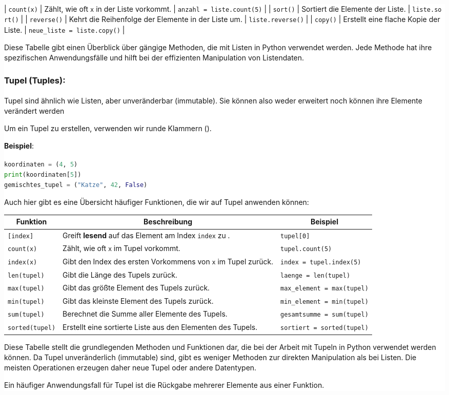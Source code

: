 | `count(x)`     | Zählt, wie oft `x` in der Liste vorkommt.                      | `anzahl = liste.count(5)`   |
| `sort()`       | Sortiert die Elemente der Liste.                               | `liste.sort()`              |
| `reverse()`    | Kehrt die Reihenfolge der Elemente in der Liste um.            | `liste.reverse()`           |
| `copy()`       | Erstellt eine flache Kopie der Liste.                          | `neue_liste = liste.copy()` |

Diese Tabelle gibt einen Überblick über gängige Methoden, die mit Listen in Python verwendet werden. Jede Methode hat 
ihre spezifischen Anwendungsfälle und hilft bei der effizienten Manipulation von Listendaten.


### Tupel (Tuples):
Tupel sind ähnlich wie Listen, aber unveränderbar (immutable). Sie können also weder erweitert noch können ihre Elemente
verändert werden

Um ein Tupel zu erstellen, verwenden wir runde Klammern ().

**Beispiel**:

```python
koordinaten = (4, 5)
print(koordinaten[5])
gemischtes_tupel = ("Katze", 42, False)
```

Auch hier gibt es eine Übersicht häufiger Funktionen, die wir auf Tupel anwenden können:


| Funktion          | Beschreibung                                                  | Beispiel                   |
|-------------------|---------------------------------------------------------------|----------------------------|
| `[index]`         | Greift **lesend** auf das Element am Index `index` zu .       | `tupel[0]`                 |
| `count(x)`        | Zählt, wie oft `x` im Tupel vorkommt.                         | `tupel.count(5)`           |
| `index(x)`        | Gibt den Index des ersten Vorkommens von `x` im Tupel zurück. | `index = tupel.index(5)`   |
| `len(tupel)`      | Gibt die Länge des Tupels zurück.                             | `laenge = len(tupel)`      |
| `max(tupel)`      | Gibt das größte Element des Tupels zurück.                    | `max_element = max(tupel)` |
| `min(tupel)`      | Gibt das kleinste Element des Tupels zurück.                  | `min_element = min(tupel)` |
| `sum(tupel)`      | Berechnet die Summe aller Elemente des Tupels.                | `gesamtsumme = sum(tupel)` |
| `sorted(tupel)`   | Erstellt eine sortierte Liste aus den Elementen des Tupels.   | `sortiert = sorted(tupel)` |

Diese Tabelle stellt die grundlegenden Methoden und Funktionen dar, die bei der Arbeit mit Tupeln in Python verwendet 
werden können. Da Tupel unveränderlich (immutable) sind, gibt es weniger Methoden zur direkten Manipulation als bei 
Listen. Die meisten Operationen erzeugen daher neue Tupel oder andere Datentypen.

Ein häufiger Anwendungsfall für Tupel ist die Rückgabe mehrerer Elemente aus einer Funktion.

